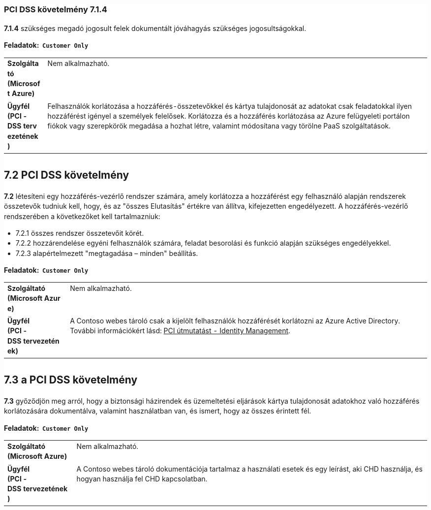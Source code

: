 

### <a name="pci-dss-requirement-714"></a>PCI DSS követelmény 7.1.4

**7.1.4** szükséges megadó jogosult felek dokumentált jóváhagyás szükséges jogosultságokkal.

**Feladatok:&nbsp;&nbsp;`Customer Only`**

|||
|---|---|
| **Szolgáltató<br />(Microsoft&nbsp;Azure)** | Nem alkalmazható. |
| **Ügyfél<br />(PCI &#8209; DSS&nbsp;tervezetének)** | Felhasználók korlátozása a hozzáférés-összetevőkkel és kártya tulajdonosát az adatokat csak feladatokkal ilyen hozzáférést igényel a személyek felelősek. Korlátozza és a hozzáférés korlátozása az Azure felügyeleti portálon fiókok vagy szerepkörök megadása a hozhat létre, valamint módosítana vagy törölne PaaS szolgáltatások.|



## <a name="pci-dss-requirement-72"></a>7.2 PCI DSS követelmény

**7.2** létesíteni egy hozzáférés-vezérlő rendszer számára, amely korlátozza a hozzáférést egy felhasználó alapján rendszerek összetevők tudniuk kell, hogy, és az "összes Elutasítás" értékre van állítva, kifejezetten engedélyezett.
A hozzáférés-vezérlő rendszerében a következőket kell tartalmazniuk:
- 7.2.1 összes rendszer összetevőit körét.
- 7.2.2 hozzárendelése egyéni felhasználók számára, feladat besorolási és funkció alapján szükséges engedélyekkel.
- 7.2.3 alapértelmezett "megtagadása – minden" beállítás.

**Feladatok:&nbsp;&nbsp;`Customer Only`**

|||
|---|---|
| **Szolgáltató<br />(Microsoft&nbsp;Azure)** | Nem alkalmazható. |
| **Ügyfél<br />(PCI &#8209; DSS&nbsp;tervezetének)** | A Contoso webes tároló csak a kijelölt felhasználók hozzáférését korlátozni az Azure Active Directory. További információkért lásd: [PCI útmutatást - Identity Management](payment-processing-blueprint.md#identity-management).|



## <a name="pci-dss-requirement-73"></a>7.3 a PCI DSS követelmény

**7.3** győződjön meg arról, hogy a biztonsági házirendek és üzemeltetési eljárások kártya tulajdonosát adatokhoz való hozzáférés korlátozására dokumentálva, valamint használatban van, és ismert, hogy az összes érintett fél.

**Feladatok:&nbsp;&nbsp;`Customer Only`**

|||
|---|---|
| **Szolgáltató<br />(Microsoft&nbsp;Azure)** | Nem alkalmazható. |
| **Ügyfél<br />(PCI &#8209; DSS&nbsp;tervezetének)** | A Contoso webes tároló dokumentációja tartalmaz a használati esetek és egy leírást, aki CHD használja, és hogyan használja fel CHD kapcsolatban.|




